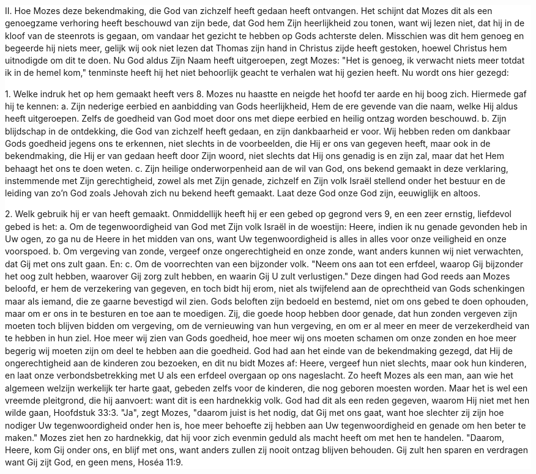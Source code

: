 II. Hoe Mozes deze bekendmaking, die God van zichzelf heeft gedaan heeft ontvangen. Het schijnt dat Mozes dit als een genoegzame verhoring heeft beschouwd van zijn bede, dat God hem Zijn heerlijkheid zou tonen, want wij lezen niet, dat hij in de kloof van de steenrots is gegaan, om vandaar het gezicht te hebben op Gods achterste delen. Misschien was dit hem genoeg en begeerde hij niets meer, gelijk wij ook niet lezen dat Thomas zijn hand in Christus zijde heeft gestoken, hoewel Christus hem uitnodigde om dit te doen. Nu God aldus Zijn Naam heeft uitgeroepen, zegt Mozes: "Het is genoeg, ik verwacht niets meer totdat ik in de hemel kom," tenminste heeft hij het niet behoorlijk geacht te verhalen wat hij gezien heeft. Nu wordt ons hier gezegd:

1\. Welke indruk het op hem gemaakt heeft vers 8. Mozes nu haastte en neigde het hoofd ter aarde en hij boog zich. Hiermede gaf hij te kennen:
a. Zijn nederige eerbied en aanbidding van Gods heerlijkheid, Hem de ere gevende van die naam, welke Hij aldus heeft uitgeroepen. Zelfs de goedheid van God moet door ons met diepe eerbied en heilig ontzag worden beschouwd.
b. Zijn blijdschap in de ontdekking, die God van zichzelf heeft gedaan, en zijn dankbaarheid er voor. Wij hebben reden om dankbaar Gods goedheid jegens ons te erkennen, niet slechts in de voorbeelden, die Hij er ons van gegeven heeft, maar ook in de bekendmaking, die Hij er van gedaan heeft door Zijn woord, niet slechts dat Hij ons genadig is en zijn zal, maar dat het Hem behaagt het ons te doen weten.
c. Zijn heilige onderworpenheid aan de wil van God, ons bekend gemaakt in deze verklaring, instemmende met Zijn gerechtigheid, zowel als met Zijn genade, zichzelf en Zijn volk Israël stellend onder het bestuur en de leiding van zo’n God zoals Jehovah zich nu bekend heeft gemaakt. Laat deze God onze God zijn, eeuwiglijk en altoos.

2\. Welk gebruik hij er van heeft gemaakt. Onmiddellijk heeft hij er een gebed op gegrond vers 9, en een zeer ernstig, liefdevol gebed is het: 
a. Om de tegenwoordigheid van God met Zijn volk Israël in de woestijn: Heere, indien ik nu genade gevonden heb in Uw ogen, zo ga nu de Heere in het midden van ons, want Uw tegenwoordigheid is alles in alles voor onze veiligheid en onze voorspoed.
b. Om vergeving van zonde, vergeef onze ongerechtigheid en onze zonde, want anders kunnen wij niet verwachten, dat Gij met ons zult gaan. En: 
c. Om de voorrechten van een bijzonder volk. "Neem ons aan tot een erfdeel, waarop Gij bijzonder het oog zult hebben, waarover Gij zorg zult hebben, en waarin Gij U zult verlustigen." Deze dingen had God reeds aan Mozes beloofd, er hem de verzekering van gegeven, en toch bidt hij erom, niet als twijfelend aan de oprechtheid van Gods schenkingen maar als iemand, die ze gaarne bevestigd wil zien. Gods beloften zijn bedoeld en bestemd, niet om ons gebed te doen ophouden, maar om er ons in te besturen en toe aan te moedigen. Zij, die goede hoop hebben door genade, dat hun zonden vergeven zijn moeten toch blijven bidden om vergeving, om de vernieuwing van hun vergeving, en om er al meer en meer de verzekerdheid van te hebben in hun ziel. Hoe meer wij zien van Gods goedheid, hoe meer wij ons moeten schamen om onze zonden en hoe meer begerig wij moeten zijn om deel te hebben aan die goedheid. 
God had aan het einde van de bekendmaking gezegd, dat Hij de ongerechtigheid aan de kinderen zou bezoeken, en dit nu bidt Mozes af: Heere, vergeef hun niet slechts, maar ook hun kinderen, en laat onze verbondsbetrekking met U als een erfdeel overgaan op ons nageslacht. Zo heeft Mozes als een man, aan wie het algemeen welzijn werkelijk ter harte gaat, gebeden zelfs voor de kinderen, die nog geboren moesten worden. Maar het is wel een vreemde pleitgrond, die hij aanvoert: want dit is een hardnekkig volk. God had dit als een reden gegeven, waarom Hij niet met hen wilde gaan, Hoofdstuk 33:3. "Ja", zegt Mozes, "daarom juist is het nodig, dat Gij met ons gaat, want hoe slechter zij zijn hoe nodiger Uw tegenwoordigheid onder hen is, hoe meer behoefte zij hebben aan Uw tegenwoordigheid en genade om hen beter te maken." Mozes ziet hen zo hardnekkig, dat hij voor zich evenmin geduld als macht heeft om met hen te handelen. "Daarom, Heere, kom Gij onder ons, en blijf met ons, want anders zullen zij nooit ontzag blijven behouden. Gij zult hen sparen en verdragen want Gij zijt God, en geen mens, Hoséa 11:9.
